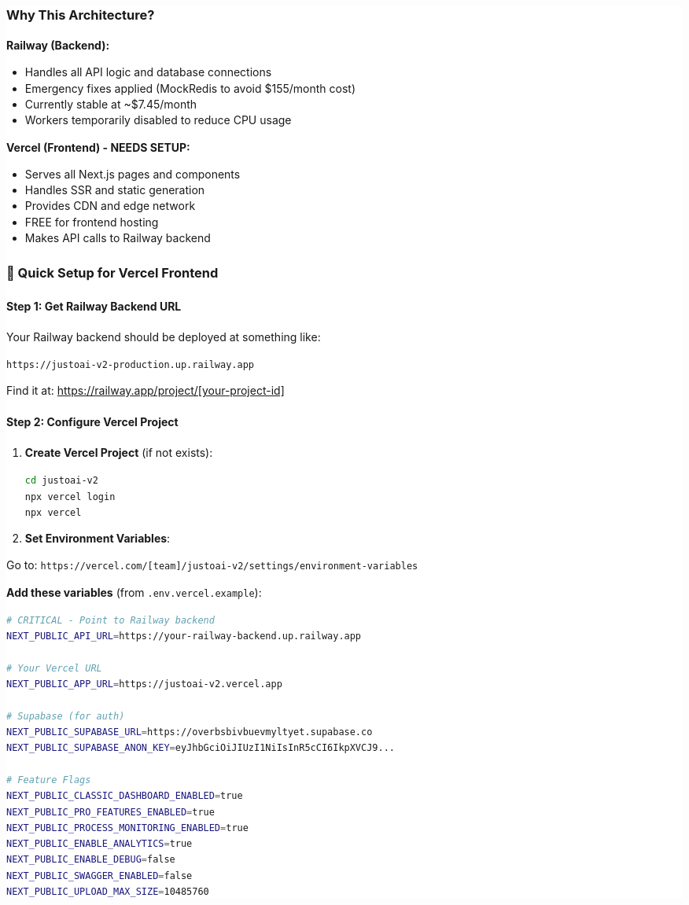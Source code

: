 ### Why This Architecture?

**Railway (Backend):**
- Handles all API logic and database connections
- Emergency fixes applied (MockRedis to avoid $155/month cost)
- Currently stable at ~$7.45/month
- Workers temporarily disabled to reduce CPU usage

**Vercel (Frontend) - NEEDS SETUP:**
- Serves all Next.js pages and components
- Handles SSR and static generation
- Provides CDN and edge network
- FREE for frontend hosting
- Makes API calls to Railway backend

### 🎯 Quick Setup for Vercel Frontend

#### Step 1: Get Railway Backend URL

Your Railway backend should be deployed at something like:
```
https://justoai-v2-production.up.railway.app
```

Find it at: https://railway.app/project/[your-project-id]

#### Step 2: Configure Vercel Project

1. **Create Vercel Project** (if not exists):
   ```bash
   cd justoai-v2
   npx vercel login
   npx vercel
   ```

2. **Set Environment Variables**:

Go to: `https://vercel.com/[team]/justoai-v2/settings/environment-variables`

**Add these variables** (from `.env.vercel.example`):

```bash
# CRITICAL - Point to Railway backend
NEXT_PUBLIC_API_URL=https://your-railway-backend.up.railway.app

# Your Vercel URL
NEXT_PUBLIC_APP_URL=https://justoai-v2.vercel.app

# Supabase (for auth)
NEXT_PUBLIC_SUPABASE_URL=https://overbsbivbuevmyltyet.supabase.co
NEXT_PUBLIC_SUPABASE_ANON_KEY=eyJhbGciOiJIUzI1NiIsInR5cCI6IkpXVCJ9...

# Feature Flags
NEXT_PUBLIC_CLASSIC_DASHBOARD_ENABLED=true
NEXT_PUBLIC_PRO_FEATURES_ENABLED=true
NEXT_PUBLIC_PROCESS_MONITORING_ENABLED=true
NEXT_PUBLIC_ENABLE_ANALYTICS=true
NEXT_PUBLIC_ENABLE_DEBUG=false
NEXT_PUBLIC_SWAGGER_ENABLED=false
NEXT_PUBLIC_UPLOAD_MAX_SIZE=10485760
```

